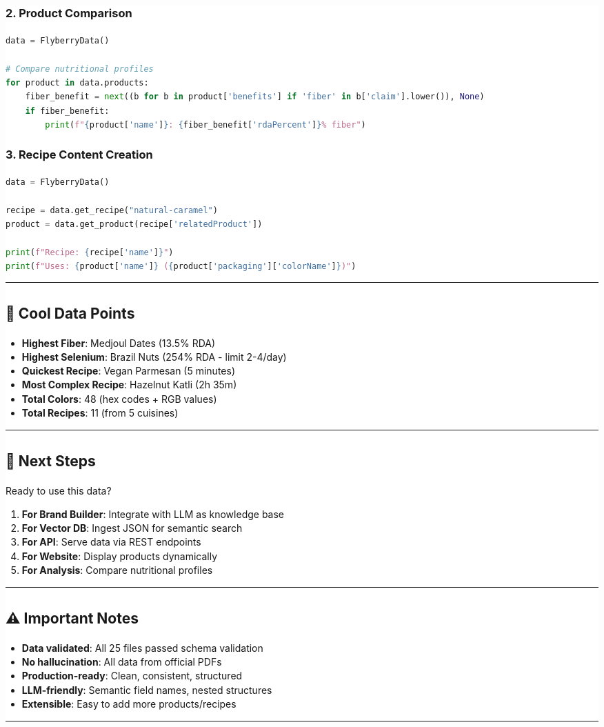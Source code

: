 ### 2. Product Comparison
```python
data = FlyberryData()

# Compare nutritional profiles
for product in data.products:
    fiber_benefit = next((b for b in product['benefits'] if 'fiber' in b['claim'].lower()), None)
    if fiber_benefit:
        print(f"{product['name']}: {fiber_benefit['rdaPercent']}% fiber")
```

### 3. Recipe Content Creation
```python
data = FlyberryData()

recipe = data.get_recipe("natural-caramel")
product = data.get_product(recipe['relatedProduct'])

print(f"Recipe: {recipe['name']}")
print(f"Uses: {product['name']} ({product['packaging']['colorName']})")
```

---

## 🎨 Cool Data Points

- **Highest Fiber**: Medjoul Dates (13.5% RDA)
- **Highest Selenium**: Brazil Nuts (254% RDA - limit 2-4/day)
- **Quickest Recipe**: Vegan Parmesan (5 minutes)
- **Most Complex Recipe**: Hazelnut Katli (2h 35m)
- **Total Colors**: 48 (hex codes + RGB values)
- **Total Recipes**: 11 (from 5 cuisines)

---

## 🚀 Next Steps

Ready to use this data?

1. **For Brand Builder**: Integrate with LLM as knowledge base
2. **For Vector DB**: Ingest JSON for semantic search
3. **For API**: Serve data via REST endpoints
4. **For Website**: Display products dynamically
5. **For Analysis**: Compare nutritional profiles

---

## ⚠️ Important Notes

- **Data validated**: All 25 files passed schema validation
- **No hallucination**: All data from official PDFs
- **Production-ready**: Clean, consistent, structured
- **LLM-friendly**: Semantic field names, nested structures
- **Extensible**: Easy to add more products/recipes

---